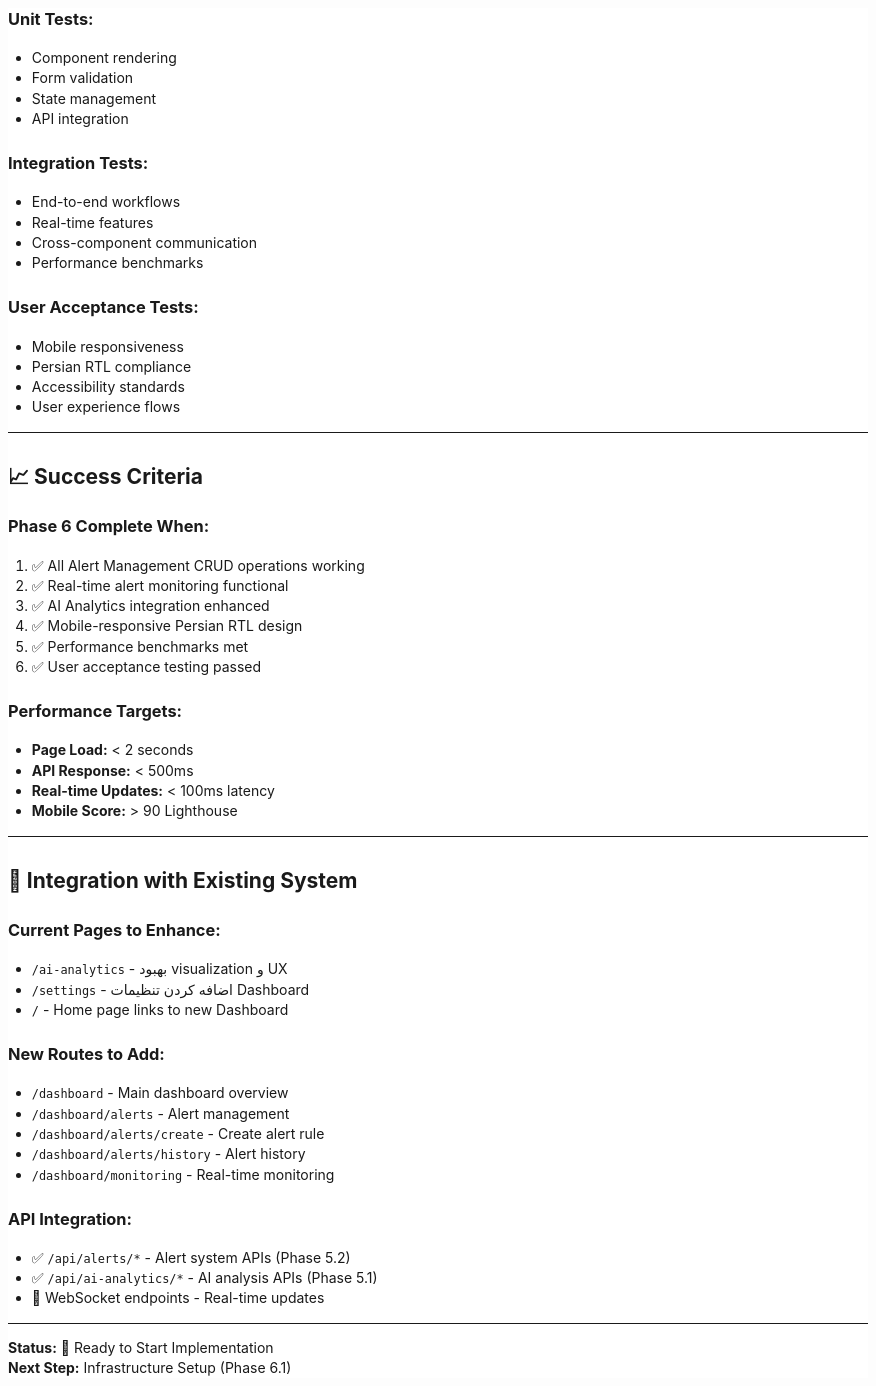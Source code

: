 ### **Unit Tests:**
- Component rendering
- Form validation
- State management
- API integration

### **Integration Tests:**
- End-to-end workflows
- Real-time features
- Cross-component communication
- Performance benchmarks

### **User Acceptance Tests:**
- Mobile responsiveness
- Persian RTL compliance
- Accessibility standards
- User experience flows

---

## 📈 **Success Criteria**

### **Phase 6 Complete When:**
1. ✅ All Alert Management CRUD operations working
2. ✅ Real-time alert monitoring functional
3. ✅ AI Analytics integration enhanced
4. ✅ Mobile-responsive Persian RTL design
5. ✅ Performance benchmarks met
6. ✅ User acceptance testing passed

### **Performance Targets:**
- **Page Load:** < 2 seconds
- **API Response:** < 500ms
- **Real-time Updates:** < 100ms latency
- **Mobile Score:** > 90 Lighthouse

---

## 🔄 **Integration with Existing System**

### **Current Pages to Enhance:**
- `/ai-analytics` - بهبود visualization و UX
- `/settings` - اضافه کردن تنظیمات Dashboard
- `/` - Home page links to new Dashboard

### **New Routes to Add:**
- `/dashboard` - Main dashboard overview
- `/dashboard/alerts` - Alert management
- `/dashboard/alerts/create` - Create alert rule
- `/dashboard/alerts/history` - Alert history
- `/dashboard/monitoring` - Real-time monitoring

### **API Integration:**
- ✅ `/api/alerts/*` - Alert system APIs (Phase 5.2)
- ✅ `/api/ai-analytics/*` - AI analysis APIs (Phase 5.1)
- 🔄 WebSocket endpoints - Real-time updates

---

**Status:** 🚀 Ready to Start Implementation  
**Next Step:** Infrastructure Setup (Phase 6.1)